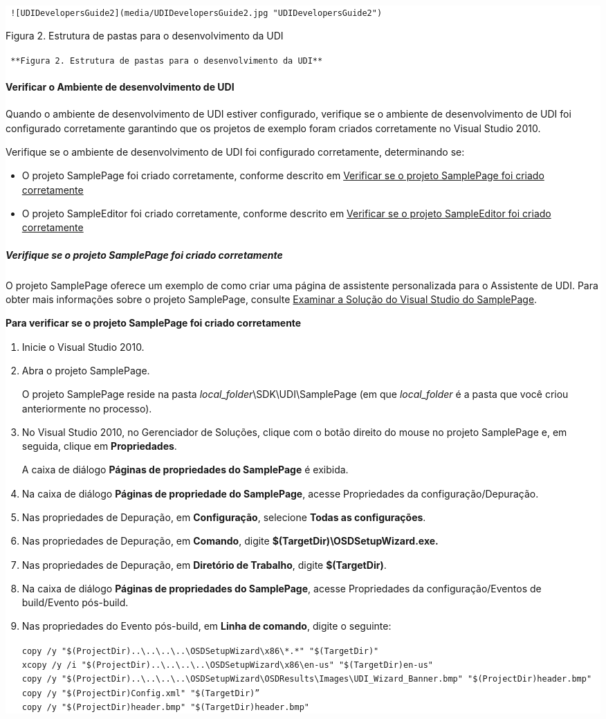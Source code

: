      ![UDIDevelopersGuide2](media/UDIDevelopersGuide2.jpg "UDIDevelopersGuide2")  
Figura 2. Estrutura de pastas para o desenvolvimento da UDI  

     **Figura 2. Estrutura de pastas para o desenvolvimento da UDI**  

####  <a name="VerifyUDIDeploymentEnvironment"></a> Verificar o Ambiente de desenvolvimento de UDI  
 Quando o ambiente de desenvolvimento de UDI estiver configurado, verifique se o ambiente de desenvolvimento de UDI foi configurado corretamente garantindo que os projetos de exemplo foram criados corretamente no Visual Studio 2010.  

 Verifique se o ambiente de desenvolvimento de UDI foi configurado corretamente, determinando se:  

-   O projeto SamplePage foi criado corretamente, conforme descrito em [Verificar se o projeto SamplePage foi criado corretamente](#VerifySamplePageProjectBuildsCorrectly)  

-   O projeto SampleEditor foi criado corretamente, conforme descrito em [Verificar se o projeto SampleEditor foi criado corretamente](#VerifySampleEditorProjectBuildsCorrectly)  

#####  <a name="VerifySamplePageProjectBuildsCorrectly"></a> Verifique se o projeto SamplePage foi criado corretamente  
 O projeto SamplePage oferece um exemplo de como criar uma página de assistente personalizada para o Assistente de UDI. Para obter mais informações sobre o projeto SamplePage, consulte [Examinar a Solução do Visual Studio do SamplePage](#ReviewSamplePageVisualStudioSolution).  

 **Para verificar se o projeto SamplePage foi criado corretamente**  

1.  Inicie o Visual Studio 2010.  

2.  Abra o projeto SamplePage.  

     O projeto SamplePage reside na pasta *local_folder*\SDK\UDI\SamplePage (em que *local_folder* é a pasta que você criou anteriormente no processo).  

3.  No Visual Studio 2010, no Gerenciador de Soluções, clique com o botão direito do mouse no projeto SamplePage e, em seguida, clique em **Propriedades**.  

     A caixa de diálogo **Páginas de propriedades do SamplePage** é exibida.  

4.  Na caixa de diálogo **Páginas de propriedade do SamplePage**, acesse Propriedades da configuração/Depuração.  

5.  Nas propriedades de Depuração, em **Configuração**, selecione **Todas as configurações**.  

6.  Nas propriedades de Depuração, em **Comando**, digite **$(TargetDir)\OSDSetupWizard.exe.**  

7.  Nas propriedades de Depuração, em **Diretório de Trabalho**, digite **$(TargetDir)**.  

8.  Na caixa de diálogo **Páginas de propriedades do SamplePage**, acesse Propriedades da configuração/Eventos de build/Evento pós-build.  

9. Nas propriedades do Evento pós-build, em **Linha de comando**, digite o seguinte:  

    ```  
    copy /y "$(ProjectDir)..\..\..\..\OSDSetupWizard\x86\*.*" "$(TargetDir)"  
    xcopy /y /i "$(ProjectDir)..\..\..\..\OSDSetupWizard\x86\en-us" "$(TargetDir)en-us"  
    copy /y "$(ProjectDir)..\..\..\..\OSDSetupWizard\OSDResults\Images\UDI_Wizard_Banner.bmp" "$(ProjectDir)header.bmp"  
    copy /y "$(ProjectDir)Config.xml" "$(TargetDir)”  
    copy /y "$(ProjectDir)header.bmp" "$(TargetDir)header.bmp"  
    ```  
